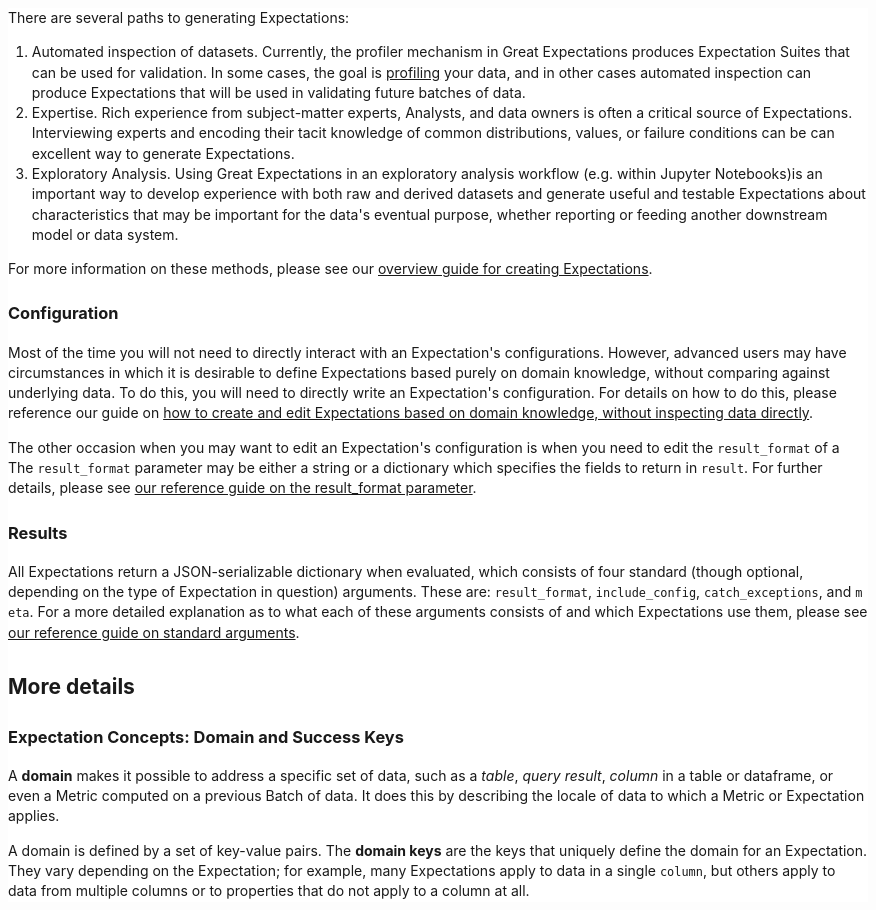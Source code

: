 There are several paths to generating Expectations:

1. Automated inspection of datasets. Currently, the profiler mechanism in Great Expectations produces Expectation Suites that can be used for validation. In some cases, the goal is [profiling](../terms/profiler.md) your data, and in other cases automated inspection can produce Expectations that will be used in validating future batches of data.
2. Expertise. Rich experience from subject-matter experts, Analysts, and data owners is often a critical source of Expectations. Interviewing experts and encoding their tacit knowledge of common distributions, values, or failure conditions can be can excellent way to generate Expectations.
3. Exploratory Analysis. Using Great Expectations in an exploratory analysis workflow (e.g. within Jupyter Notebooks)is an important way to develop experience with both raw and derived datasets and generate useful and testable Expectations about characteristics that may be important for the data's eventual purpose, whether reporting or feeding another downstream model or data system.

For more information on these methods, please see our [overview guide for creating Expectations](../guides/expectations/create_expectations_overview.md#the-create-expectations-process).

### Configuration

Most of the time you will not need to directly interact with an Expectation's configurations.  However, advanced users may have circumstances in which it is desirable to define Expectations based purely on domain knowledge, without comparing against underlying data.  To do this, you will need to directly write an Expectation's configuration.  For details on how to do this, please reference our guide on [how to create and edit Expectations based on domain knowledge, without inspecting data directly](../guides/expectations/how_to_create_and_edit_expectations_based_on_domain_knowledge_without_inspecting_data_directly.md).

The other occasion when you may want to edit an Expectation's configuration is when you need to edit the `result_format` of a <TechnicalTag relative="../" tag="custom_expectation" text="Custom Expectation" />  The `result_format` parameter may be either a string or a dictionary which specifies the fields to return in `result`.  For further details, please see [our reference guide on the result_format parameter](../reference/expectations/result_format.md).

### Results

All Expectations return a JSON-serializable dictionary when evaluated, which consists of four standard (though optional, depending on the type of Expectation in question) arguments.  These are: `result_format`, `include_config`, `catch_exceptions`, and `meta`.  For a more detailed explanation as to what each of these arguments consists of and which Expectations use them, please see [our reference guide on standard arguments](../reference/expectations/standard_arguments.md).

## More details

### Expectation Concepts: Domain and Success Keys

A **domain** makes it possible to address a specific set of data, such as a *table*, *query result*, *column* in a table or dataframe, or even a Metric computed on a previous Batch of data.  It does this by describing the locale of data to which a Metric or Expectation applies.

A domain is defined by a set of key-value pairs. The **domain keys** are the keys that uniquely define the domain for an Expectation. They vary depending on the Expectation; for example, many Expectations apply to data in a single `column`, but others apply to data from multiple columns or to properties that do not apply to a column at all.
